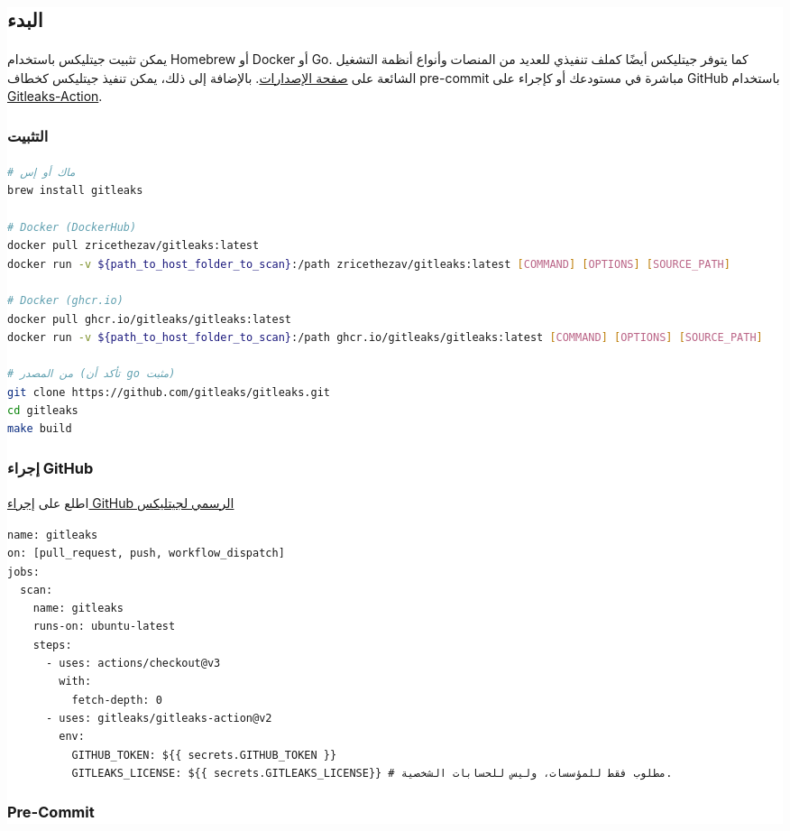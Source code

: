 ## البدء

يمكن تثبيت جيتليكس باستخدام Homebrew أو Docker أو Go. كما يتوفر جيتليكس أيضًا كملف تنفيذي للعديد من المنصات وأنواع أنظمة التشغيل الشائعة على [صفحة الإصدارات](https://github.com/gitleaks/gitleaks/releases). بالإضافة إلى ذلك، يمكن تنفيذ جيتليكس كخطاف pre-commit مباشرة في مستودعك أو كإجراء على GitHub باستخدام [Gitleaks-Action](https://github.com/gitleaks/gitleaks-action).

### التثبيت

```bash
# ماك أو إس
brew install gitleaks

# Docker (DockerHub)
docker pull zricethezav/gitleaks:latest
docker run -v ${path_to_host_folder_to_scan}:/path zricethezav/gitleaks:latest [COMMAND] [OPTIONS] [SOURCE_PATH]

# Docker (ghcr.io)
docker pull ghcr.io/gitleaks/gitleaks:latest
docker run -v ${path_to_host_folder_to_scan}:/path ghcr.io/gitleaks/gitleaks:latest [COMMAND] [OPTIONS] [SOURCE_PATH]

# من المصدر (تأكد أن go مثبت)
git clone https://github.com/gitleaks/gitleaks.git
cd gitleaks
make build
```

### إجراء GitHub

اطلع على [إجراء GitHub الرسمي لجيتليكس](https://github.com/gitleaks/gitleaks-action)

```
name: gitleaks
on: [pull_request, push, workflow_dispatch]
jobs:
  scan:
    name: gitleaks
    runs-on: ubuntu-latest
    steps:
      - uses: actions/checkout@v3
        with:
          fetch-depth: 0
      - uses: gitleaks/gitleaks-action@v2
        env:
          GITHUB_TOKEN: ${{ secrets.GITHUB_TOKEN }}
          GITLEAKS_LICENSE: ${{ secrets.GITLEAKS_LICENSE}} # مطلوب فقط للمؤسسات، وليس للحسابات الشخصية.
```

### Pre-Commit


[license]: ./LICENSE
[badge-license]: https://img.shields.io/github/license/gitleaks/gitleaks.svg
[go-docs-badge]: https://pkg.go.dev/badge/github.com/gitleaks/gitleaks/v8?status
[go-docs]: https://pkg.go.dev/github.com/zricethezav/gitleaks/v8
[badge-build]: https://github.com/gitleaks/gitleaks/actions/workflows/test.yml/badge.svg
[build]: https://github.com/gitleaks/gitleaks/actions/workflows/test.yml
[go-report-card-badge]: https://goreportcard.com/badge/github.com/gitleaks/gitleaks/v8
[go-report-card]: https://goreportcard.com/report/github.com/gitleaks/gitleaks/v8
[dockerhub]: https://hub.docker.com/r/zricethezav/gitleaks
[dockerhub-badge]: https://img.shields.io/docker/pulls/zricethezav/gitleaks.svg
[gitleaks-action]: https://github.com/gitleaks/gitleaks-action
[gitleaks-badge]: https://img.shields.io/badge/protected%20by-gitleaks-blue
[gitleaks-playground-badge]: https://img.shields.io/badge/gitleaks%20-playground-blue
[gitleaks-playground]: https://gitleaks.io/playground